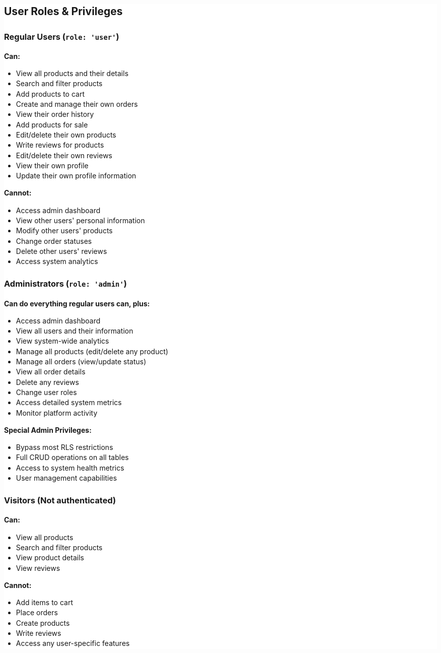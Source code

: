 ## User Roles & Privileges

### Regular Users (`role: 'user'`)
**Can:**
- View all products and their details
- Search and filter products
- Add products to cart
- Create and manage their own orders
- View their order history
- Add products for sale
- Edit/delete their own products
- Write reviews for products
- Edit/delete their own reviews
- View their own profile
- Update their own profile information

**Cannot:**
- Access admin dashboard
- View other users' personal information
- Modify other users' products
- Change order statuses
- Delete other users' reviews
- Access system analytics

### Administrators (`role: 'admin'`)
**Can do everything regular users can, plus:**
- Access admin dashboard
- View all users and their information
- View system-wide analytics
- Manage all products (edit/delete any product)
- Manage all orders (view/update status)
- View all order details
- Delete any reviews
- Change user roles
- Access detailed system metrics
- Monitor platform activity

**Special Admin Privileges:**
- Bypass most RLS restrictions
- Full CRUD operations on all tables
- Access to system health metrics
- User management capabilities

### Visitors (Not authenticated)
**Can:**
- View all products
- Search and filter products
- View product details
- View reviews

**Cannot:**
- Add items to cart
- Place orders
- Create products
- Write reviews
- Access any user-specific features
